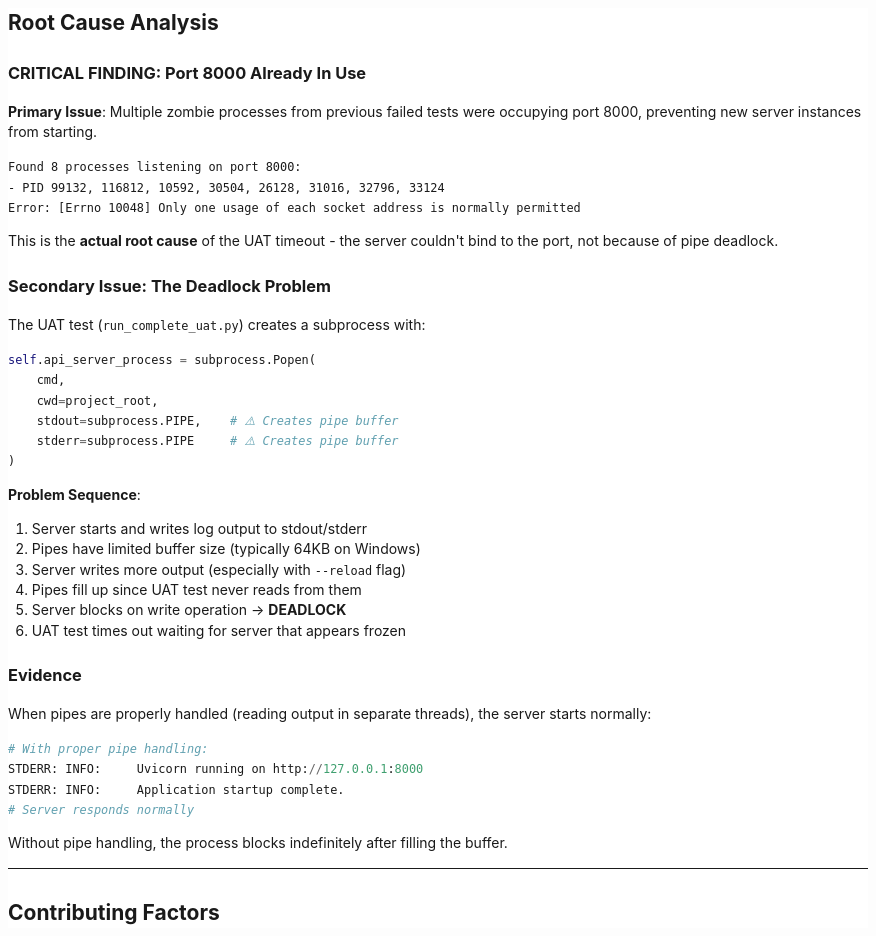
## Root Cause Analysis

### CRITICAL FINDING: Port 8000 Already In Use

**Primary Issue**: Multiple zombie processes from previous failed tests were occupying port 8000, preventing new server instances from starting.

```
Found 8 processes listening on port 8000:
- PID 99132, 116812, 10592, 30504, 26128, 31016, 32796, 33124
Error: [Errno 10048] Only one usage of each socket address is normally permitted
```

This is the **actual root cause** of the UAT timeout - the server couldn't bind to the port, not because of pipe deadlock.

### Secondary Issue: The Deadlock Problem

The UAT test (`run_complete_uat.py`) creates a subprocess with:

```python
self.api_server_process = subprocess.Popen(
    cmd,
    cwd=project_root,
    stdout=subprocess.PIPE,    # ⚠️ Creates pipe buffer
    stderr=subprocess.PIPE     # ⚠️ Creates pipe buffer
)
```

**Problem Sequence**:
1. Server starts and writes log output to stdout/stderr
2. Pipes have limited buffer size (typically 64KB on Windows)
3. Server writes more output (especially with `--reload` flag)
4. Pipes fill up since UAT test never reads from them
5. Server blocks on write operation → **DEADLOCK**
6. UAT test times out waiting for server that appears frozen

### Evidence

When pipes are properly handled (reading output in separate threads), the server starts normally:

```python
# With proper pipe handling:
STDERR: INFO:     Uvicorn running on http://127.0.0.1:8000
STDERR: INFO:     Application startup complete.
# Server responds normally
```

Without pipe handling, the process blocks indefinitely after filling the buffer.

---

## Contributing Factors
